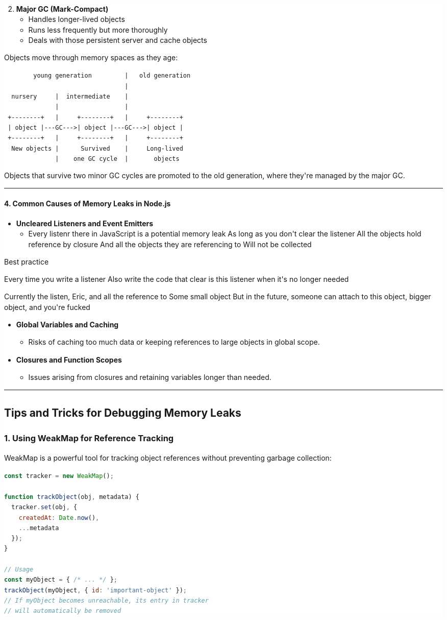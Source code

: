 2. **Major GC (Mark-Compact)**
   - Handles longer-lived objects
   - Runs less frequently but more thoroughly
   - Deals with those persistent server and cache objects

Objects move through memory spaces as they age:

```
        young generation         |   old generation
                                 |
  nursery     |  intermediate    |
              |                  |
 +--------+   |     +--------+   |     +--------+
 | object |---GC--->| object |---GC--->| object |
 +--------+   |     +--------+   |     +--------+
  New objects |      Survived    |     Long-lived
              |    one GC cycle  |       objects  
```
Objects that survive two minor GC cycles are promoted to the old generation, where they're managed by the major GC.

---

#### 4. **Common Causes of Memory Leaks in Node.js**
   - **Uncleared Listeners and Event Emitters**  
     - Every listenr there in JavaScript is a potential memory leak As long as you don't clear the listener All the objects hold reference by closure And all the objects they are referencing to Will not be collected 

Best practice

Every time you write a listener Also write the code that clear is this listener when it's no longer needed 

Currently the listen, Eric, and all the reference to Some small object
But in the future, someone can attach to this object, bigger object, and you're fucked
   
   - **Global Variables and Caching**  
     - Risks of caching too much data or keeping references to large objects in global scope.
   
   - **Closures and Function Scopes**  
     - Issues arising from closures and retaining variables longer than needed.
   

---

## Tips and Tricks for Debugging Memory Leaks

### 1. Using WeakMap for Reference Tracking

WeakMap is a powerful tool for tracking object references without preventing garbage collection:

```javascript
const tracker = new WeakMap();

function trackObject(obj, metadata) {
  tracker.set(obj, {
    createdAt: Date.now(),
    ...metadata
  });
}

// Usage
const myObject = { /* ... */ };
trackObject(myObject, { id: 'important-object' });
// If myObject becomes unreachable, its entry in tracker
// will automatically be removed
```
